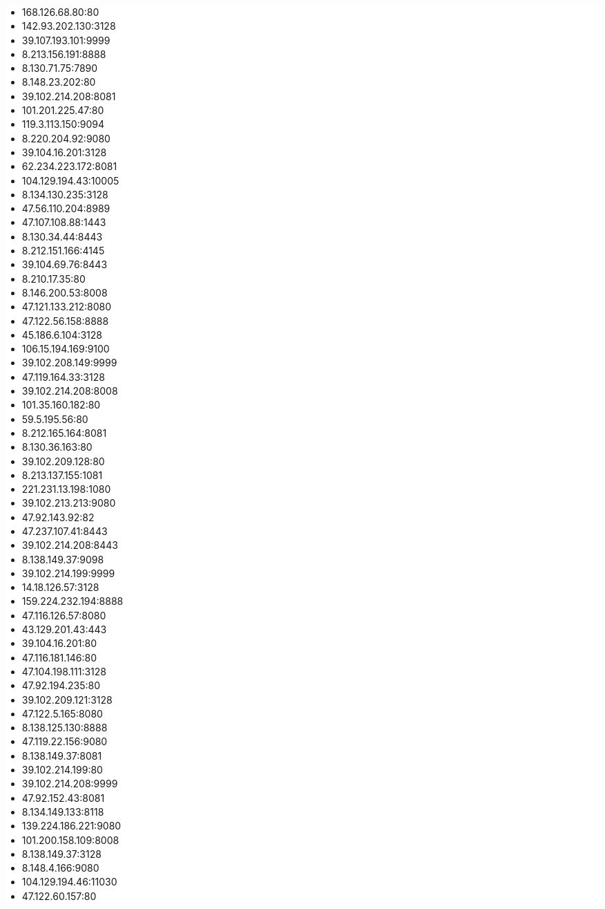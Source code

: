  - 168.126.68.80:80
 - 142.93.202.130:3128
 - 39.107.193.101:9999
 - 8.213.156.191:8888
 - 8.130.71.75:7890
 - 8.148.23.202:80
 - 39.102.214.208:8081
 - 101.201.225.47:80
 - 119.3.113.150:9094
 - 8.220.204.92:9080
 - 39.104.16.201:3128
 - 62.234.223.172:8081
 - 104.129.194.43:10005
 - 8.134.130.235:3128
 - 47.56.110.204:8989
 - 47.107.108.88:1443
 - 8.130.34.44:8443
 - 8.212.151.166:4145
 - 39.104.69.76:8443
 - 8.210.17.35:80
 - 8.146.200.53:8008
 - 47.121.133.212:8080
 - 47.122.56.158:8888
 - 45.186.6.104:3128
 - 106.15.194.169:9100
 - 39.102.208.149:9999
 - 47.119.164.33:3128
 - 39.102.214.208:8008
 - 101.35.160.182:80
 - 59.5.195.56:80
 - 8.212.165.164:8081
 - 8.130.36.163:80
 - 39.102.209.128:80
 - 8.213.137.155:1081
 - 221.231.13.198:1080
 - 39.102.213.213:9080
 - 47.92.143.92:82
 - 47.237.107.41:8443
 - 39.102.214.208:8443
 - 8.138.149.37:9098
 - 39.102.214.199:9999
 - 14.18.126.57:3128
 - 159.224.232.194:8888
 - 47.116.126.57:8080
 - 43.129.201.43:443
 - 39.104.16.201:80
 - 47.116.181.146:80
 - 47.104.198.111:3128
 - 47.92.194.235:80
 - 39.102.209.121:3128
 - 47.122.5.165:8080
 - 8.138.125.130:8888
 - 47.119.22.156:9080
 - 8.138.149.37:8081
 - 39.102.214.199:80
 - 39.102.214.208:9999
 - 47.92.152.43:8081
 - 8.134.149.133:8118
 - 139.224.186.221:9080
 - 101.200.158.109:8008
 - 8.138.149.37:3128
 - 8.148.4.166:9080
 - 104.129.194.46:11030
 - 47.122.60.157:80